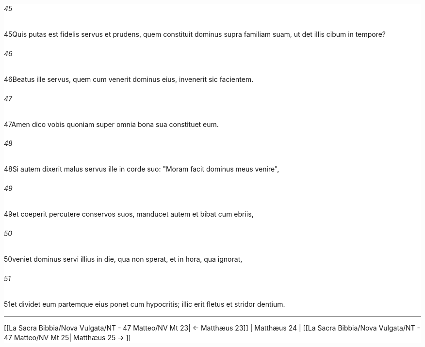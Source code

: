 ###### 45
<span class=vrs>45</span>Quis putas est fidelis servus et prudens, quem constituit dominus supra familiam suam, ut det illis cibum in tempore?
###### 46
<span class=vrs>46</span>Beatus ille servus, quem cum venerit dominus eius, invenerit sic facientem.
###### 47
<span class=vrs>47</span>Amen dico vobis quoniam super omnia bona sua constituet eum.
###### 48
<span class=vrs>48</span>Si autem dixerit malus servus ille in corde suo: "Moram facit dominus meus venire",
###### 49
<span class=vrs>49</span>et coeperit percutere conservos suos, manducet autem et bibat cum ebriis,
###### 50
<span class=vrs>50</span>veniet dominus servi illius in die, qua non sperat, et in hora, qua ignorat,
###### 51
<span class=vrs>51</span>et dividet eum partemque eius ponet cum hypocritis; illic erit fletus et stridor dentium.

***

[[La Sacra Bibbia/Nova Vulgata/NT - 47 Matteo/NV Mt 23| ← Matthæus 23]] | Matthæus 24 | [[La Sacra Bibbia/Nova Vulgata/NT - 47 Matteo/NV Mt 25| Matthæus 25 → ]]